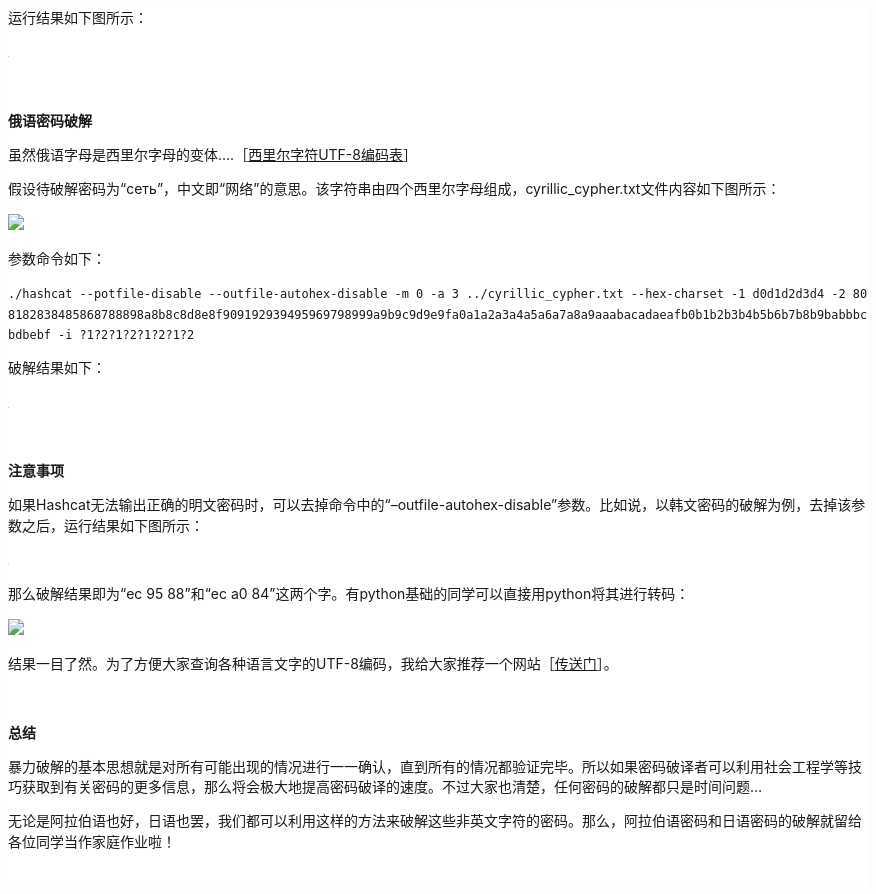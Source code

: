 运行结果如下图所示：

[![](data:image/png;base64,iVBORw0KGgoAAAANSUhEUgAAAAEAAAABCAYAAAAfFcSJAAAAAXNSR0IArs4c6QAAAARnQU1BAACxjwv8YQUAAAAJcEhZcwAADsQAAA7EAZUrDhsAAAANSURBVBhXYzh8+PB/AAffA0nNPuCLAAAAAElFTkSuQmCC)](https://p4.ssl.qhimg.com/t01bb348f30f06636a3.png)

**<br>**

**俄语密码破解**

虽然俄语字母是西里尔字母的变体….［[西里尔字符UTF-8编码表](http://www.utf8-chartable.de/unicode-utf8-table.pl?start=1024&amp;number=512)］

假设待破解密码为“сеть”，中文即“网络”的意思。该字符串由四个西里尔字母组成，cyrillic_cypher.txt文件内容如下图所示：

[![](https://p5.ssl.qhimg.com/t01a6cacbc7603a9147.png)](https://p5.ssl.qhimg.com/t01a6cacbc7603a9147.png)

参数命令如下：

```
./hashcat --potfile-disable --outfile-autohex-disable -m 0 -a 3 ../cyrillic_cypher.txt --hex-charset -1 d0d1d2d3d4 -2 808182838485868788898a8b8c8d8e8f909192939495969798999a9b9c9d9e9fa0a1a2a3a4a5a6a7a8a9aaabacadaeafb0b1b2b3b4b5b6b7b8b9babbbcbdbebf -i ?1?2?1?2?1?2?1?2
```

破解结果如下：

[![](data:image/png;base64,iVBORw0KGgoAAAANSUhEUgAAAAEAAAABCAYAAAAfFcSJAAAAAXNSR0IArs4c6QAAAARnQU1BAACxjwv8YQUAAAAJcEhZcwAADsQAAA7EAZUrDhsAAAANSURBVBhXYzh8+PB/AAffA0nNPuCLAAAAAElFTkSuQmCC)](https://p3.ssl.qhimg.com/t014039443c03195a35.png)

**<br>**

**注意事项**

如果Hashcat无法输出正确的明文密码时，可以去掉命令中的“–outfile-autohex-disable”参数。比如说，以韩文密码的破解为例，去掉该参数之后，运行结果如下图所示：

[![](data:image/png;base64,iVBORw0KGgoAAAANSUhEUgAAAAEAAAABCAYAAAAfFcSJAAAAAXNSR0IArs4c6QAAAARnQU1BAACxjwv8YQUAAAAJcEhZcwAADsQAAA7EAZUrDhsAAAANSURBVBhXYzh8+PB/AAffA0nNPuCLAAAAAElFTkSuQmCC)](https://p5.ssl.qhimg.com/t014a7b9f8e541f5840.png)

那么破解结果即为“ec 95 88”和“ec a0 84”这两个字。有python基础的同学可以直接用python将其进行转码：

[![](https://p2.ssl.qhimg.com/t01ff05b6903a46522e.png)](https://p2.ssl.qhimg.com/t01ff05b6903a46522e.png)

结果一目了然。为了方便大家查询各种语言文字的UTF-8编码，我给大家推荐一个网站［[传送门](http://www.utf8-chartable.de/)］。

**<br>**

**总结**

暴力破解的基本思想就是对所有可能出现的情况进行一一确认，直到所有的情况都验证完毕。所以如果密码破译者可以利用社会工程学等技巧获取到有关密码的更多信息，那么将会极大地提高密码破译的速度。不过大家也清楚，任何密码的破解都只是时间问题…

无论是阿拉伯语也好，日语也罢，我们都可以利用这样的方法来破解这些非英文字符的密码。那么，阿拉伯语密码和日语密码的破解就留给各位同学当作家庭作业啦！

<br>


